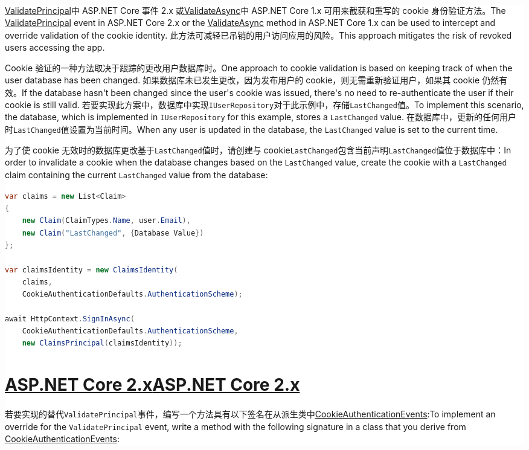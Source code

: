 <span data-ttu-id="d011b-334">[ValidatePrincipal](/dotnet/api/microsoft.aspnetcore.authentication.cookies.cookieauthenticationevents.validateprincipal)中 ASP.NET Core 事件 2.x 或[ValidateAsync](/dotnet/api/microsoft.aspnetcore.identity.isecuritystampvalidator.validateasync?view=aspnetcore-1.1)中 ASP.NET Core 1.x 可用来截获和重写的 cookie 身份验证方法。</span><span class="sxs-lookup"><span data-stu-id="d011b-334">The [ValidatePrincipal](/dotnet/api/microsoft.aspnetcore.authentication.cookies.cookieauthenticationevents.validateprincipal) event in ASP.NET Core 2.x or the [ValidateAsync](/dotnet/api/microsoft.aspnetcore.identity.isecuritystampvalidator.validateasync?view=aspnetcore-1.1) method in ASP.NET Core 1.x can be used to intercept and override validation of the cookie identity.</span></span> <span data-ttu-id="d011b-335">此方法可减轻已吊销的用户访问应用的风险。</span><span class="sxs-lookup"><span data-stu-id="d011b-335">This approach mitigates the risk of revoked users accessing the app.</span></span>

<span data-ttu-id="d011b-336">Cookie 验证的一种方法取决于跟踪的更改用户数据库时。</span><span class="sxs-lookup"><span data-stu-id="d011b-336">One approach to cookie validation is based on keeping track of when the user database has been changed.</span></span> <span data-ttu-id="d011b-337">如果数据库未已发生更改，因为发布用户的 cookie，则无需重新验证用户，如果其 cookie 仍然有效。</span><span class="sxs-lookup"><span data-stu-id="d011b-337">If the database hasn't been changed since the user's cookie was issued, there's no need to re-authenticate the user if their cookie is still valid.</span></span> <span data-ttu-id="d011b-338">若要实现此方案中，数据库中实现`IUserRepository`对于此示例中，存储`LastChanged`值。</span><span class="sxs-lookup"><span data-stu-id="d011b-338">To implement this scenario, the database, which is implemented in `IUserRepository` for this example, stores a `LastChanged` value.</span></span> <span data-ttu-id="d011b-339">在数据库中，更新的任何用户时`LastChanged`值设置为当前时间。</span><span class="sxs-lookup"><span data-stu-id="d011b-339">When any user is updated in the database, the `LastChanged` value is set to the current time.</span></span>

<span data-ttu-id="d011b-340">为了使 cookie 无效时的数据库更改基于`LastChanged`值时，请创建与 cookie`LastChanged`包含当前声明`LastChanged`值位于数据库中：</span><span class="sxs-lookup"><span data-stu-id="d011b-340">In order to invalidate a cookie when the database changes based on the `LastChanged` value, create the cookie with a `LastChanged` claim containing the current `LastChanged` value from the database:</span></span>

```csharp
var claims = new List<Claim>
{
    new Claim(ClaimTypes.Name, user.Email),
    new Claim("LastChanged", {Database Value})
};

var claimsIdentity = new ClaimsIdentity(
    claims, 
    CookieAuthenticationDefaults.AuthenticationScheme);

await HttpContext.SignInAsync(
    CookieAuthenticationDefaults.AuthenticationScheme, 
    new ClaimsPrincipal(claimsIdentity));
```

# <a name="aspnet-core-2xtabaspnetcore2x"></a>[<span data-ttu-id="d011b-341">ASP.NET Core 2.x</span><span class="sxs-lookup"><span data-stu-id="d011b-341">ASP.NET Core 2.x</span></span>](#tab/aspnetcore2x)

<span data-ttu-id="d011b-342">若要实现的替代`ValidatePrincipal`事件，编写一个方法具有以下签名在从派生类中[CookieAuthenticationEvents](/dotnet/api/microsoft.aspnetcore.authentication.cookies.cookieauthenticationevents):</span><span class="sxs-lookup"><span data-stu-id="d011b-342">To implement an override for the `ValidatePrincipal` event, write a method with the following signature in a class that you derive from [CookieAuthenticationEvents](/dotnet/api/microsoft.aspnetcore.authentication.cookies.cookieauthenticationevents):</span></span>
